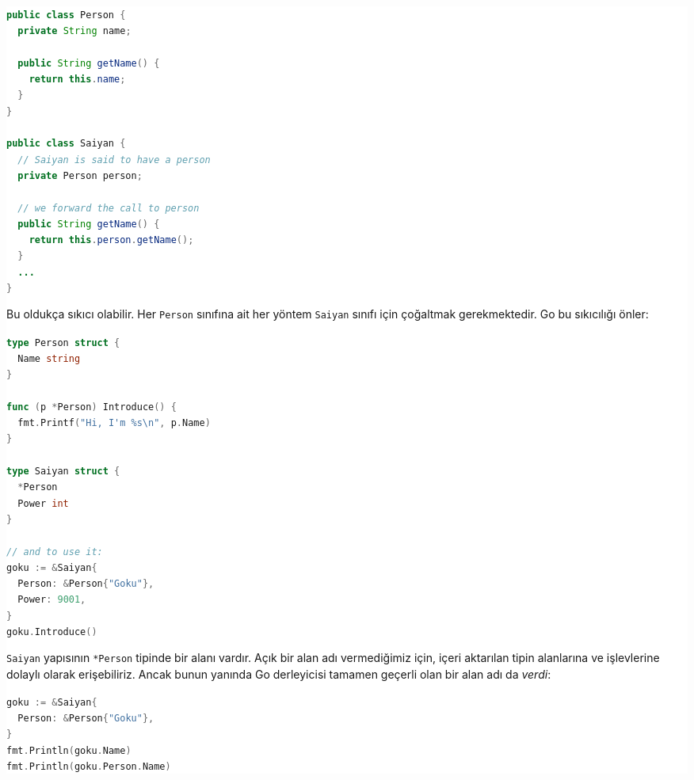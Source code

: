 ```java
public class Person {
  private String name;

  public String getName() {
    return this.name;
  }
}

public class Saiyan {
  // Saiyan is said to have a person
  private Person person;

  // we forward the call to person
  public String getName() {
    return this.person.getName();
  }
  ...
}
```

Bu oldukça sıkıcı olabilir. Her `Person` sınıfına ait her yöntem `Saiyan` sınıfı için çoğaltmak gerekmektedir. Go bu sıkıcılığı önler:

```go
type Person struct {
  Name string
}

func (p *Person) Introduce() {
  fmt.Printf("Hi, I'm %s\n", p.Name)
}

type Saiyan struct {
  *Person
  Power int
}

// and to use it:
goku := &Saiyan{
  Person: &Person{"Goku"},
  Power: 9001,
}
goku.Introduce()
```

`Saiyan` yapısının `*Person` tipinde bir alanı vardır. Açık bir alan adı vermediğimiz için, içeri aktarılan tipin alanlarına ve işlevlerine dolaylı olarak erişebiliriz. Ancak bunun yanında Go derleyicisi tamamen geçerli olan bir alan adı da *verdi*:

```go
goku := &Saiyan{
  Person: &Person{"Goku"},
}
fmt.Println(goku.Name)
fmt.Println(goku.Person.Name)
```

